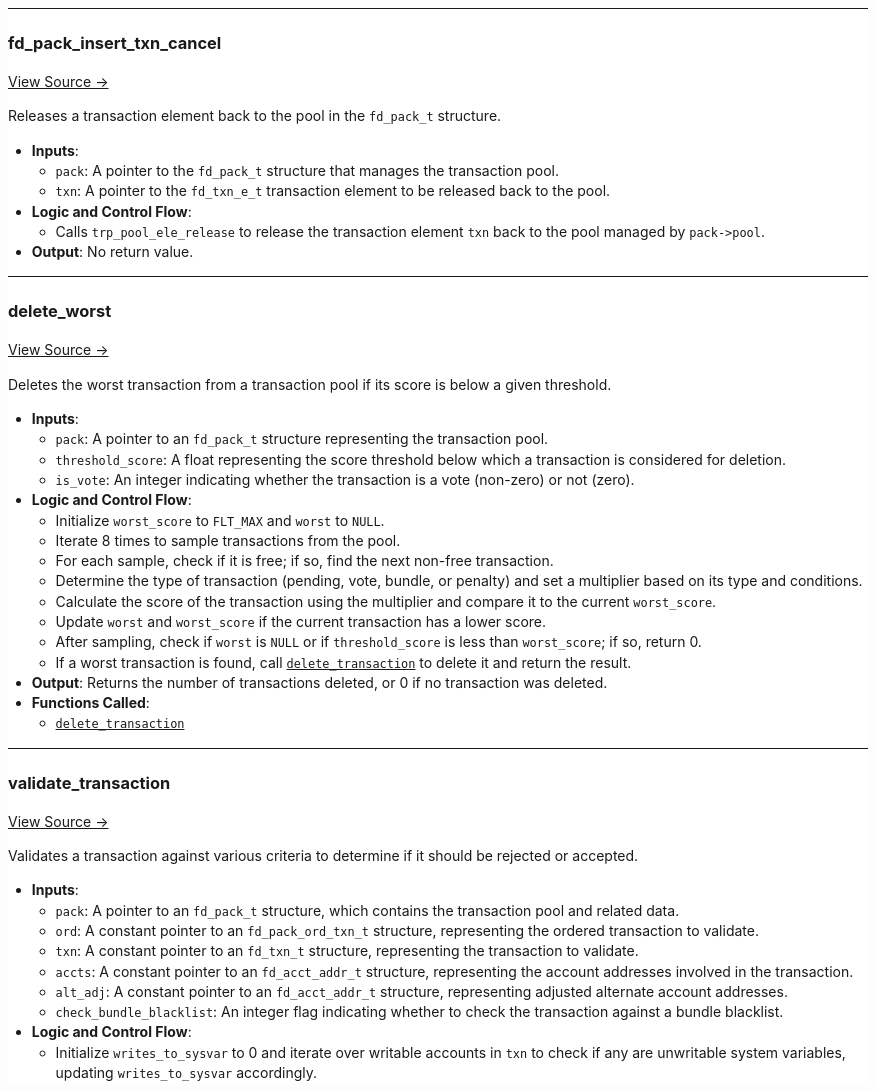 
---
### fd\_pack\_insert\_txn\_cancel
[View Source →](<../../../../../src/disco/pack/fd_pack.c#L1005>)

Releases a transaction element back to the pool in the `fd_pack_t` structure.
- **Inputs**:
    - ``pack``: A pointer to the `fd_pack_t` structure that manages the transaction pool.
    - ``txn``: A pointer to the `fd_txn_e_t` transaction element to be released back to the pool.
- **Logic and Control Flow**:
    - Calls `trp_pool_ele_release` to release the transaction element `txn` back to the pool managed by `pack->pool`.
- **Output**: No return value.


---
### delete\_worst
[View Source →](<../../../../../src/disco/pack/fd_pack.c#L1030>)

Deletes the worst transaction from a transaction pool if its score is below a given threshold.
- **Inputs**:
    - ``pack``: A pointer to an `fd_pack_t` structure representing the transaction pool.
    - ``threshold_score``: A float representing the score threshold below which a transaction is considered for deletion.
    - ``is_vote``: An integer indicating whether the transaction is a vote (non-zero) or not (zero).
- **Logic and Control Flow**:
    - Initialize `worst_score` to `FLT_MAX` and `worst` to `NULL`.
    - Iterate 8 times to sample transactions from the pool.
    - For each sample, check if it is free; if so, find the next non-free transaction.
    - Determine the type of transaction (pending, vote, bundle, or penalty) and set a multiplier based on its type and conditions.
    - Calculate the score of the transaction using the multiplier and compare it to the current `worst_score`.
    - Update `worst` and `worst_score` if the current transaction has a lower score.
    - After sampling, check if `worst` is `NULL` or if `threshold_score` is less than `worst_score`; if so, return 0.
    - If a worst transaction is found, call [`delete_transaction`](<#delete_transaction>) to delete it and return the result.
- **Output**: Returns the number of transactions deleted, or 0 if no transaction was deleted.
- **Functions Called**:
    - [`delete_transaction`](<#delete_transaction>)


---
### validate\_transaction
[View Source →](<../../../../../src/disco/pack/fd_pack.c#L1159>)

Validates a transaction against various criteria to determine if it should be rejected or accepted.
- **Inputs**:
    - ``pack``: A pointer to an `fd_pack_t` structure, which contains the transaction pool and related data.
    - ``ord``: A constant pointer to an `fd_pack_ord_txn_t` structure, representing the ordered transaction to validate.
    - ``txn``: A constant pointer to an `fd_txn_t` structure, representing the transaction to validate.
    - ``accts``: A constant pointer to an `fd_acct_addr_t` structure, representing the account addresses involved in the transaction.
    - ``alt_adj``: A constant pointer to an `fd_acct_addr_t` structure, representing adjusted alternate account addresses.
    - ``check_bundle_blacklist``: An integer flag indicating whether to check the transaction against a bundle blacklist.
- **Logic and Control Flow**:
    - Initialize `writes_to_sysvar` to 0 and iterate over writable accounts in `txn` to check if any are unwritable system variables, updating `writes_to_sysvar` accordingly.